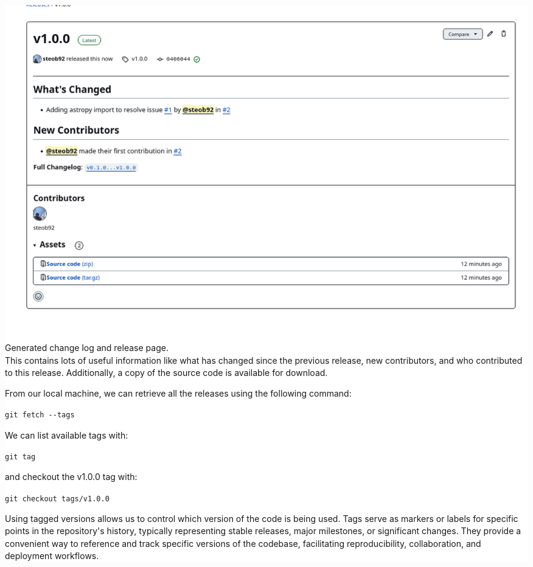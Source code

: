   ![Changelog](../images/github-release-log.png)
  <figcaption> Generated change log and release page. </figcaption>
</figure>
This contains lots of useful information like what has changed since the previous release, new contributors, and who contributed to this release. 
Additionally, a copy of the source code is available for download.


From our local machine, we can retrieve all the releases using the following command:
```
git fetch --tags
```
We can list available tags with:
```
git tag
```
and checkout the v1.0.0 tag with:
```
git checkout tags/v1.0.0
```

Using tagged versions allows us to control which version of the code is being used.
Tags serve as markers or labels for specific points in the repository's history, typically representing stable releases, major milestones, or significant changes.
They provide a convenient way to reference and track specific versions of the codebase, facilitating reproducibility, collaboration, and deployment workflows.
